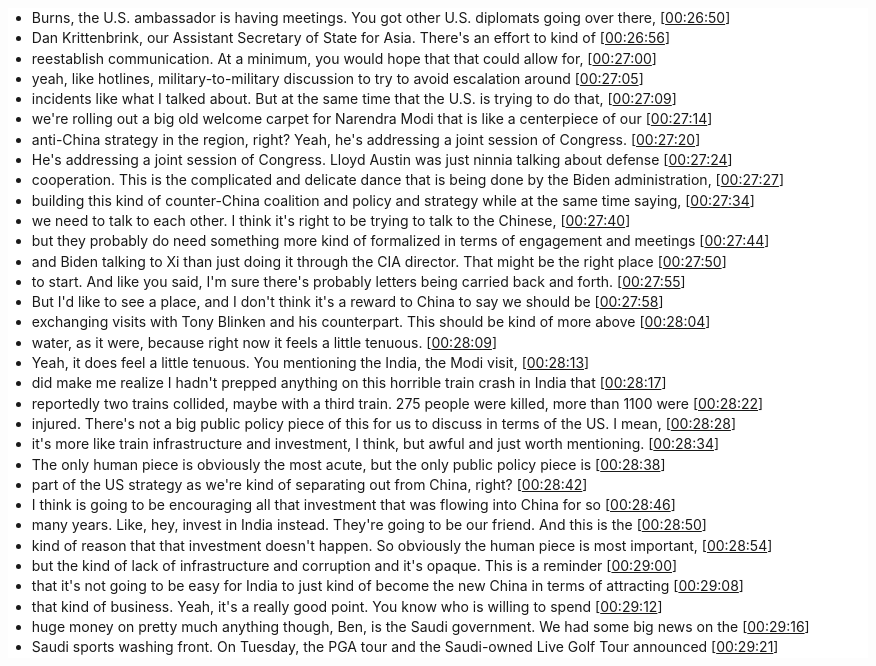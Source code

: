 *  Burns, the U.S. ambassador is having meetings. You got other U.S. diplomats going over there, [[00:26:50](https://www.youtube.com/watch?v=qXpHbyAWFnM&t=1610.7199999999998s)]
*  Dan Krittenbrink, our Assistant Secretary of State for Asia. There's an effort to kind of [[00:26:56](https://www.youtube.com/watch?v=qXpHbyAWFnM&t=1616.8s)]
*  reestablish communication. At a minimum, you would hope that that could allow for, [[00:27:00](https://www.youtube.com/watch?v=qXpHbyAWFnM&t=1620.7199999999998s)]
*  yeah, like hotlines, military-to-military discussion to try to avoid escalation around [[00:27:05](https://www.youtube.com/watch?v=qXpHbyAWFnM&t=1625.36s)]
*  incidents like what I talked about. But at the same time that the U.S. is trying to do that, [[00:27:09](https://www.youtube.com/watch?v=qXpHbyAWFnM&t=1629.76s)]
*  we're rolling out a big old welcome carpet for Narendra Modi that is like a centerpiece of our [[00:27:14](https://www.youtube.com/watch?v=qXpHbyAWFnM&t=1634.48s)]
*  anti-China strategy in the region, right? Yeah, he's addressing a joint session of Congress. [[00:27:20](https://www.youtube.com/watch?v=qXpHbyAWFnM&t=1640.08s)]
*  He's addressing a joint session of Congress. Lloyd Austin was just ninnia talking about defense [[00:27:24](https://www.youtube.com/watch?v=qXpHbyAWFnM&t=1644.24s)]
*  cooperation. This is the complicated and delicate dance that is being done by the Biden administration, [[00:27:27](https://www.youtube.com/watch?v=qXpHbyAWFnM&t=1647.92s)]
*  building this kind of counter-China coalition and policy and strategy while at the same time saying, [[00:27:34](https://www.youtube.com/watch?v=qXpHbyAWFnM&t=1654.08s)]
*  we need to talk to each other. I think it's right to be trying to talk to the Chinese, [[00:27:40](https://www.youtube.com/watch?v=qXpHbyAWFnM&t=1660.16s)]
*  but they probably do need something more kind of formalized in terms of engagement and meetings [[00:27:44](https://www.youtube.com/watch?v=qXpHbyAWFnM&t=1664.4s)]
*  and Biden talking to Xi than just doing it through the CIA director. That might be the right place [[00:27:50](https://www.youtube.com/watch?v=qXpHbyAWFnM&t=1670.16s)]
*  to start. And like you said, I'm sure there's probably letters being carried back and forth. [[00:27:55](https://www.youtube.com/watch?v=qXpHbyAWFnM&t=1675.44s)]
*  But I'd like to see a place, and I don't think it's a reward to China to say we should be [[00:27:58](https://www.youtube.com/watch?v=qXpHbyAWFnM&t=1678.72s)]
*  exchanging visits with Tony Blinken and his counterpart. This should be kind of more above [[00:28:04](https://www.youtube.com/watch?v=qXpHbyAWFnM&t=1684.64s)]
*  water, as it were, because right now it feels a little tenuous. [[00:28:09](https://www.youtube.com/watch?v=qXpHbyAWFnM&t=1689.8400000000001s)]
*  Yeah, it does feel a little tenuous. You mentioning the India, the Modi visit, [[00:28:13](https://www.youtube.com/watch?v=qXpHbyAWFnM&t=1693.68s)]
*  did make me realize I hadn't prepped anything on this horrible train crash in India that [[00:28:17](https://www.youtube.com/watch?v=qXpHbyAWFnM&t=1697.68s)]
*  reportedly two trains collided, maybe with a third train. 275 people were killed, more than 1100 were [[00:28:22](https://www.youtube.com/watch?v=qXpHbyAWFnM&t=1702.48s)]
*  injured. There's not a big public policy piece of this for us to discuss in terms of the US. I mean, [[00:28:28](https://www.youtube.com/watch?v=qXpHbyAWFnM&t=1708.88s)]
*  it's more like train infrastructure and investment, I think, but awful and just worth mentioning. [[00:28:34](https://www.youtube.com/watch?v=qXpHbyAWFnM&t=1714.0s)]
*  The only human piece is obviously the most acute, but the only public policy piece is [[00:28:38](https://www.youtube.com/watch?v=qXpHbyAWFnM&t=1718.08s)]
*  part of the US strategy as we're kind of separating out from China, right? [[00:28:42](https://www.youtube.com/watch?v=qXpHbyAWFnM&t=1722.72s)]
*  I think is going to be encouraging all that investment that was flowing into China for so [[00:28:46](https://www.youtube.com/watch?v=qXpHbyAWFnM&t=1726.24s)]
*  many years. Like, hey, invest in India instead. They're going to be our friend. And this is the [[00:28:50](https://www.youtube.com/watch?v=qXpHbyAWFnM&t=1730.08s)]
*  kind of reason that that investment doesn't happen. So obviously the human piece is most important, [[00:28:54](https://www.youtube.com/watch?v=qXpHbyAWFnM&t=1734.48s)]
*  but the kind of lack of infrastructure and corruption and it's opaque. This is a reminder [[00:29:00](https://www.youtube.com/watch?v=qXpHbyAWFnM&t=1740.96s)]
*  that it's not going to be easy for India to just kind of become the new China in terms of attracting [[00:29:08](https://www.youtube.com/watch?v=qXpHbyAWFnM&t=1748.48s)]
*  that kind of business. Yeah, it's a really good point. You know who is willing to spend [[00:29:12](https://www.youtube.com/watch?v=qXpHbyAWFnM&t=1752.8s)]
*  huge money on pretty much anything though, Ben, is the Saudi government. We had some big news on the [[00:29:16](https://www.youtube.com/watch?v=qXpHbyAWFnM&t=1756.88s)]
*  Saudi sports washing front. On Tuesday, the PGA tour and the Saudi-owned Live Golf Tour announced [[00:29:21](https://www.youtube.com/watch?v=qXpHbyAWFnM&t=1761.68s)]